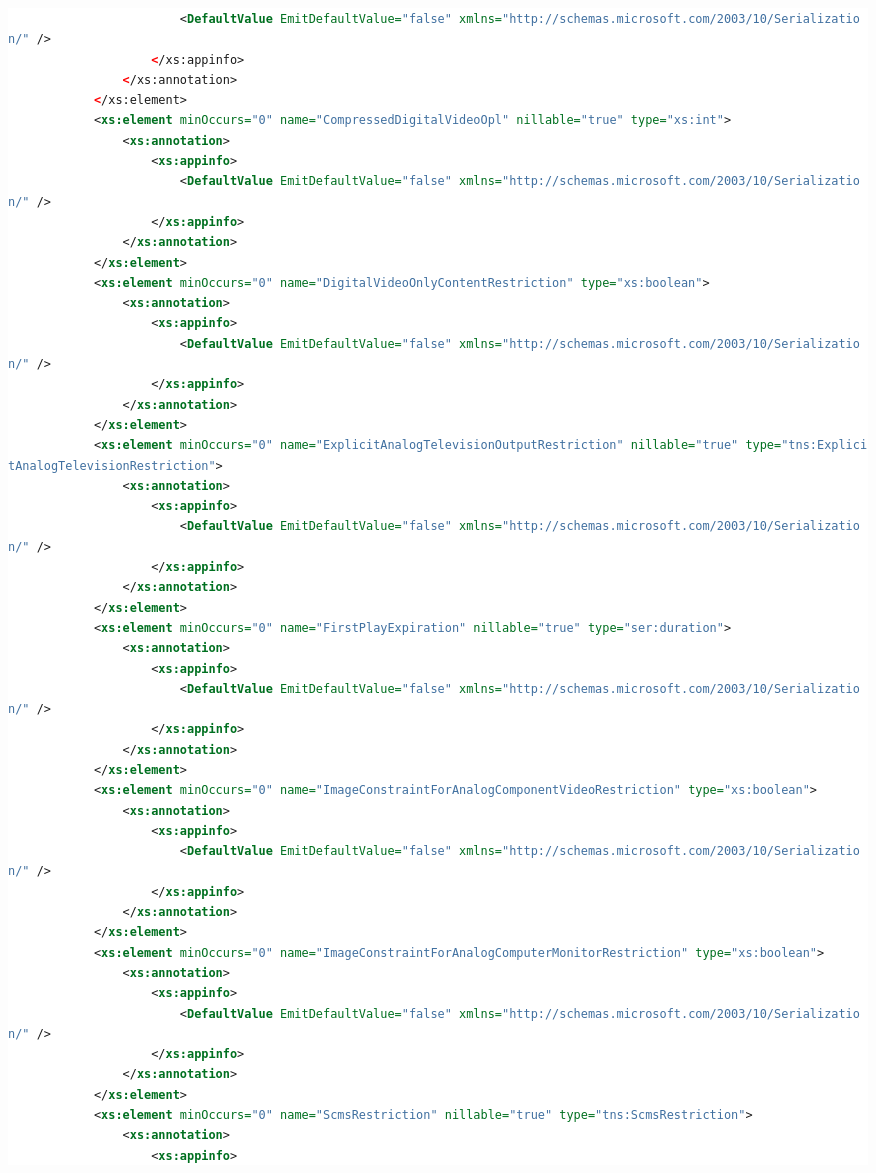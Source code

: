 ```xml
                        <DefaultValue EmitDefaultValue="false" xmlns="http://schemas.microsoft.com/2003/10/Serialization/" />
                    </xs:appinfo>
                </xs:annotation>
            </xs:element>
            <xs:element minOccurs="0" name="CompressedDigitalVideoOpl" nillable="true" type="xs:int">
                <xs:annotation>
                    <xs:appinfo>
                        <DefaultValue EmitDefaultValue="false" xmlns="http://schemas.microsoft.com/2003/10/Serialization/" />
                    </xs:appinfo>
                </xs:annotation>
            </xs:element>
            <xs:element minOccurs="0" name="DigitalVideoOnlyContentRestriction" type="xs:boolean">
                <xs:annotation>
                    <xs:appinfo>
                        <DefaultValue EmitDefaultValue="false" xmlns="http://schemas.microsoft.com/2003/10/Serialization/" />
                    </xs:appinfo>
                </xs:annotation>
            </xs:element>
            <xs:element minOccurs="0" name="ExplicitAnalogTelevisionOutputRestriction" nillable="true" type="tns:ExplicitAnalogTelevisionRestriction">
                <xs:annotation>
                    <xs:appinfo>
                        <DefaultValue EmitDefaultValue="false" xmlns="http://schemas.microsoft.com/2003/10/Serialization/" />
                    </xs:appinfo>
                </xs:annotation>
            </xs:element>
            <xs:element minOccurs="0" name="FirstPlayExpiration" nillable="true" type="ser:duration">
                <xs:annotation>
                    <xs:appinfo>
                        <DefaultValue EmitDefaultValue="false" xmlns="http://schemas.microsoft.com/2003/10/Serialization/" />
                    </xs:appinfo>
                </xs:annotation>
            </xs:element>
            <xs:element minOccurs="0" name="ImageConstraintForAnalogComponentVideoRestriction" type="xs:boolean">
                <xs:annotation>
                    <xs:appinfo>
                        <DefaultValue EmitDefaultValue="false" xmlns="http://schemas.microsoft.com/2003/10/Serialization/" />
                    </xs:appinfo>
                </xs:annotation>
            </xs:element>
            <xs:element minOccurs="0" name="ImageConstraintForAnalogComputerMonitorRestriction" type="xs:boolean">
                <xs:annotation>
                    <xs:appinfo>
                        <DefaultValue EmitDefaultValue="false" xmlns="http://schemas.microsoft.com/2003/10/Serialization/" />
                    </xs:appinfo>
                </xs:annotation>
            </xs:element>
            <xs:element minOccurs="0" name="ScmsRestriction" nillable="true" type="tns:ScmsRestriction">
                <xs:annotation>
                    <xs:appinfo>
```